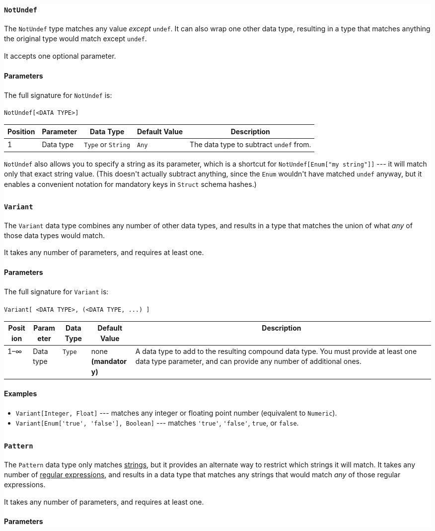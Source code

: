 
### `NotUndef`

The `NotUndef` type matches any value _except_ `undef`. It can also wrap one other data type, resulting in a type that matches anything the original type would match except `undef`.

It accepts one optional parameter.

#### Parameters

The full signature for `NotUndef` is:

    NotUndef[<DATA TYPE>]

Position | Parameter        | Data Type | Default Value | Description
---------| -----------------|-----------|---------------|------------
1 | Data type | `Type` or `String` | `Any` | The data type to subtract `undef` from.

`NotUndef` also allows you to specify a string as its parameter, which is a shortcut for `NotUndef[Enum["my string"]]` --- it will match only that exact string value. (This doesn't actually subtract anything, since the `Enum` wouldn't have matched `undef` anyway, but it enables a convenient notation for mandatory keys in `Struct` schema hashes.)

### `Variant`

The `Variant` data type combines any number of other data types, and results in a type that matches the union of what _any_ of those data types would match.

It takes any number of parameters, and requires at least one.

#### Parameters

The full signature for `Variant` is:

    Variant[ <DATA TYPE>, (<DATA TYPE, ...) ]

Position | Parameter        | Data Type | Default Value | Description
---------| -----------------|-----------|---------------|------------
1–∞ | Data type | `Type` | none **(mandatory)** | A data type to add to the resulting compound data type. You must provide at least one data type parameter, and can provide any number of additional ones.

#### Examples

* `Variant[Integer, Float]` --- matches any integer or floating point number (equivalent to `Numeric`).
* `Variant[Enum['true', 'false'], Boolean]` --- matches `'true'`, `'false'`, `true`, or `false`.


### `Pattern`

The `Pattern` data type only matches [strings][], but it provides an alternate way to restrict which strings it will match. It takes any number of [regular expressions][], and results in a data type that matches any strings that would match _any_ of those regular expressions.

It takes any number of parameters, and requires at least one.

#### Parameters


[types]: ./lang_data_type.html
[data types]: ./lang_data.html
[strings]: ./lang_data_string.html
[regular expressions]: ./lang_data_regexp.html
[booleans]: ./lang_data_boolean.html
[arrays]: ./lang_data_array.html
[hashes]: ./lang_data_hash.html
[hash_missing_key_access]: ./lang_data_hash.html#accessing-values
[numbers]: ./lang_data_number.html
